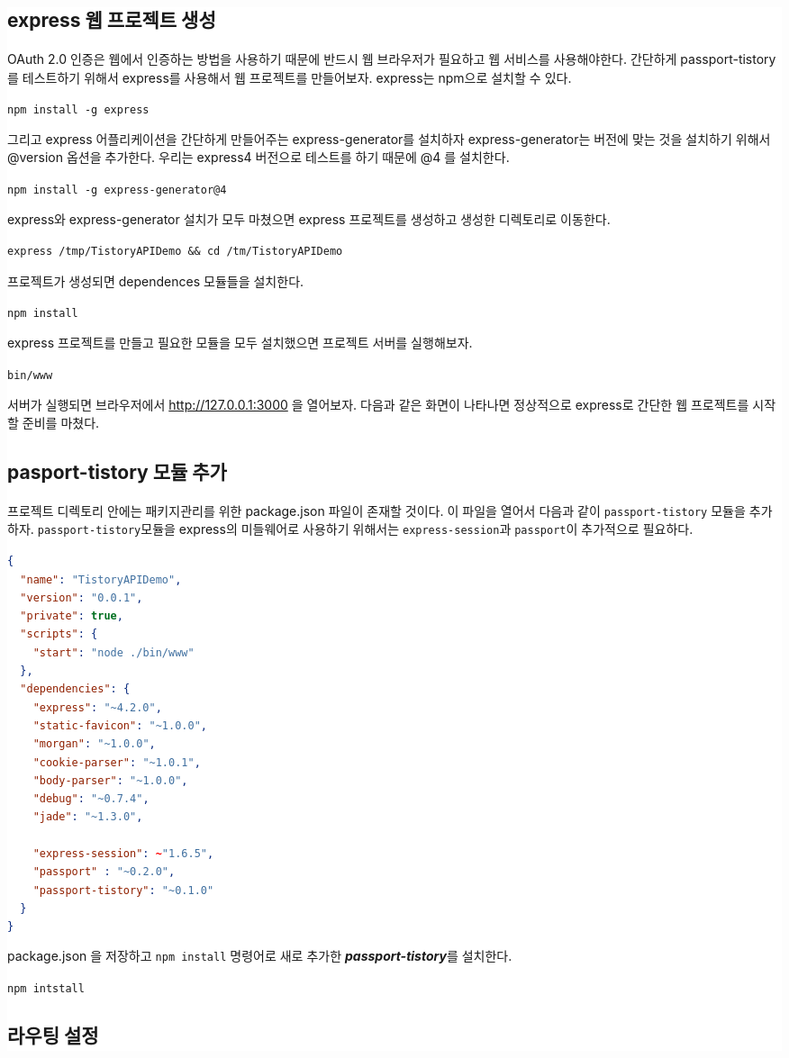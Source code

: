 ## express 웹 프로젝트 생성

OAuth 2.0 인증은 웹에서 인증하는 방법을 사용하기 때문에 반드시 웹 브라우저가 필요하고 웹 서비스를 사용해야한다.
간단하게 passport-tistory를 테스트하기 위해서 express를 사용해서 웹 프로젝트를 만들어보자. express는 npm으로 설치할 수 있다.

```
npm install -g express
```

그리고 express 어플리케이션을 간단하게 만들어주는 express-generator를 설치하자 express-generator는 버전에 맞는 것을 설치하기 위해서 @version 옵션을 추가한다. 우리는 express4 버전으로 테스트를 하기 때문에 @4 를 설치한다.

```
npm install -g express-generator@4
```

express와 express-generator 설치가 모두 마쳤으면 express 프로젝트를 생성하고 생성한 디렉토리로 이동한다.

```
express /tmp/TistoryAPIDemo && cd /tm/TistoryAPIDemo
```

프로젝트가 생성되면 dependences 모듈들을 설치한다.

```
npm install
```
express 프로젝트를 만들고 필요한 모듈을 모두 설치했으면 프로젝트 서버를 실행해보자.

```
bin/www
```
서버가 실행되면 브라우저에서 http://127.0.0.1:3000 을 열어보자. 다음과 같은 화면이 나타나면 정상적으로 express로 간단한 웹 프로젝트를 시작할 준비를 마쳤다.

## pasport-tistory 모듈 추가

프로젝트 디렉토리 안에는 패키지관리를 위한 package.json 파일이 존재할 것이다. 이 파일을 열어서 다음과 같이 `passport-tistory` 모듈을 추가하자.
`passport-tistory`모듈을 express의 미들웨어로 사용하기 위해서는 `express-session`과 `passport`이 추가적으로 필요하다.

```json
{
  "name": "TistoryAPIDemo",
  "version": "0.0.1",
  "private": true,
  "scripts": {
    "start": "node ./bin/www"
  },
  "dependencies": {
    "express": "~4.2.0",
    "static-favicon": "~1.0.0",
    "morgan": "~1.0.0",
    "cookie-parser": "~1.0.1",
    "body-parser": "~1.0.0",
    "debug": "~0.7.4",
    "jade": "~1.3.0",

    "express-session": ~"1.6.5",
    "passport" : "~0.2.0",
    "passport-tistory": "~0.1.0"
  }
}
```
package.json 을 저장하고 `npm install` 명령어로 새로 추가한 ***passport-tistory***를 설치한다.
```
npm intstall
```
## 라우팅 설정
